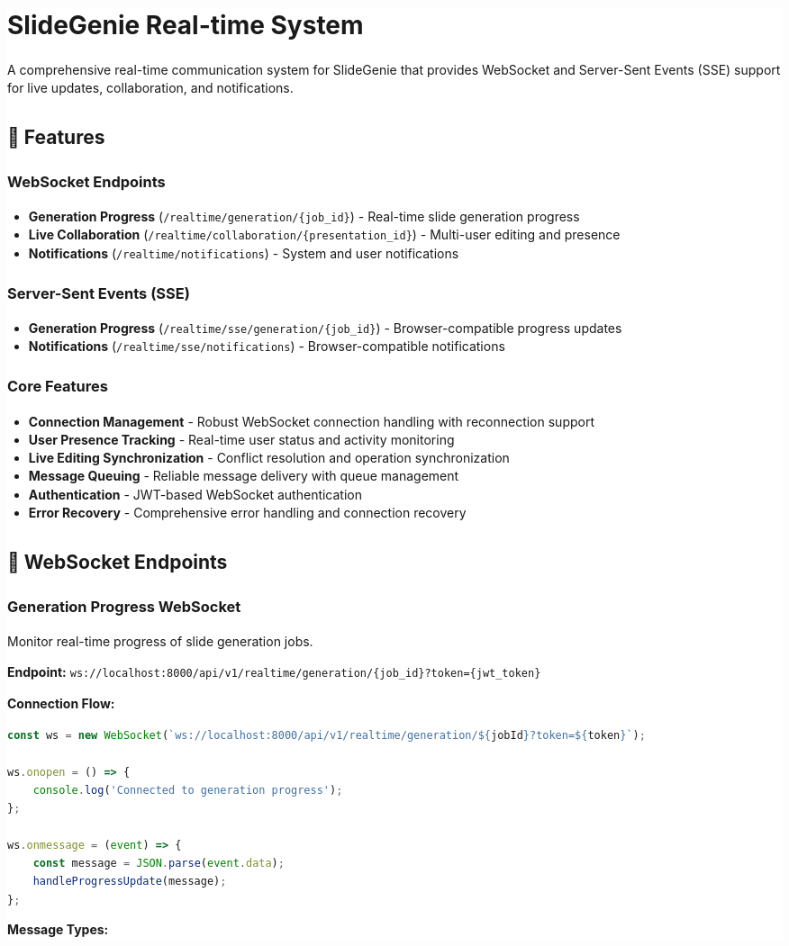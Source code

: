 # SlideGenie Real-time System

A comprehensive real-time communication system for SlideGenie that provides WebSocket and Server-Sent Events (SSE) support for live updates, collaboration, and notifications.

## 🚀 Features

### WebSocket Endpoints
- **Generation Progress** (`/realtime/generation/{job_id}`) - Real-time slide generation progress
- **Live Collaboration** (`/realtime/collaboration/{presentation_id}`) - Multi-user editing and presence
- **Notifications** (`/realtime/notifications`) - System and user notifications

### Server-Sent Events (SSE)
- **Generation Progress** (`/realtime/sse/generation/{job_id}`) - Browser-compatible progress updates
- **Notifications** (`/realtime/sse/notifications`) - Browser-compatible notifications

### Core Features
- **Connection Management** - Robust WebSocket connection handling with reconnection support
- **User Presence Tracking** - Real-time user status and activity monitoring
- **Live Editing Synchronization** - Conflict resolution and operation synchronization
- **Message Queuing** - Reliable message delivery with queue management
- **Authentication** - JWT-based WebSocket authentication
- **Error Recovery** - Comprehensive error handling and connection recovery

## 📡 WebSocket Endpoints

### Generation Progress WebSocket

Monitor real-time progress of slide generation jobs.

**Endpoint:** `ws://localhost:8000/api/v1/realtime/generation/{job_id}?token={jwt_token}`

**Connection Flow:**
```javascript
const ws = new WebSocket(`ws://localhost:8000/api/v1/realtime/generation/${jobId}?token=${token}`);

ws.onopen = () => {
    console.log('Connected to generation progress');
};

ws.onmessage = (event) => {
    const message = JSON.parse(event.data);
    handleProgressUpdate(message);
};
```

**Message Types:**

